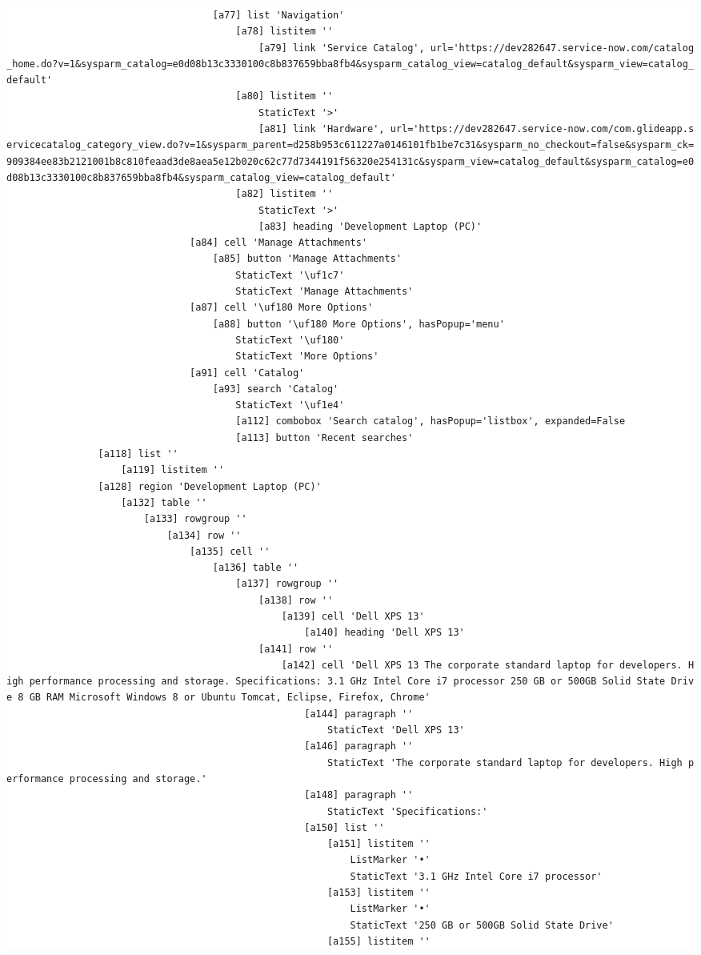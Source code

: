 ```
									[a77] list 'Navigation'
										[a78] listitem ''
											[a79] link 'Service Catalog', url='https://dev282647.service-now.com/catalog_home.do?v=1&sysparm_catalog=e0d08b13c3330100c8b837659bba8fb4&sysparm_catalog_view=catalog_default&sysparm_view=catalog_default'
										[a80] listitem ''
											StaticText '>'
											[a81] link 'Hardware', url='https://dev282647.service-now.com/com.glideapp.servicecatalog_category_view.do?v=1&sysparm_parent=d258b953c611227a0146101fb1be7c31&sysparm_no_checkout=false&sysparm_ck=909384ee83b2121001b8c810feaad3de8aea5e12b020c62c77d7344191f56320e254131c&sysparm_view=catalog_default&sysparm_catalog=e0d08b13c3330100c8b837659bba8fb4&sysparm_catalog_view=catalog_default'
										[a82] listitem ''
											StaticText '>'
											[a83] heading 'Development Laptop (PC)'
								[a84] cell 'Manage Attachments'
									[a85] button 'Manage Attachments'
										StaticText '\uf1c7'
										StaticText 'Manage Attachments'
								[a87] cell '\uf180 More Options'
									[a88] button '\uf180 More Options', hasPopup='menu'
										StaticText '\uf180'
										StaticText 'More Options'
								[a91] cell 'Catalog'
									[a93] search 'Catalog'
										StaticText '\uf1e4'
										[a112] combobox 'Search catalog', hasPopup='listbox', expanded=False
										[a113] button 'Recent searches'
				[a118] list ''
					[a119] listitem ''
				[a128] region 'Development Laptop (PC)'
					[a132] table ''
						[a133] rowgroup ''
							[a134] row ''
								[a135] cell ''
									[a136] table ''
										[a137] rowgroup ''
											[a138] row ''
												[a139] cell 'Dell XPS 13'
													[a140] heading 'Dell XPS 13'
											[a141] row ''
												[a142] cell 'Dell XPS 13 The corporate standard laptop for developers. High performance processing and storage. Specifications: 3.1 GHz Intel Core i7 processor 250 GB or 500GB Solid State Drive 8 GB RAM Microsoft Windows 8 or Ubuntu Tomcat, Eclipse, Firefox, Chrome'
													[a144] paragraph ''
														StaticText 'Dell XPS 13'
													[a146] paragraph ''
														StaticText 'The corporate standard laptop for developers. High performance processing and storage.'
													[a148] paragraph ''
														StaticText 'Specifications:'
													[a150] list ''
														[a151] listitem ''
															ListMarker '•'
															StaticText '3.1 GHz Intel Core i7 processor'
														[a153] listitem ''
															ListMarker '•'
															StaticText '250 GB or 500GB Solid State Drive'
														[a155] listitem ''
```